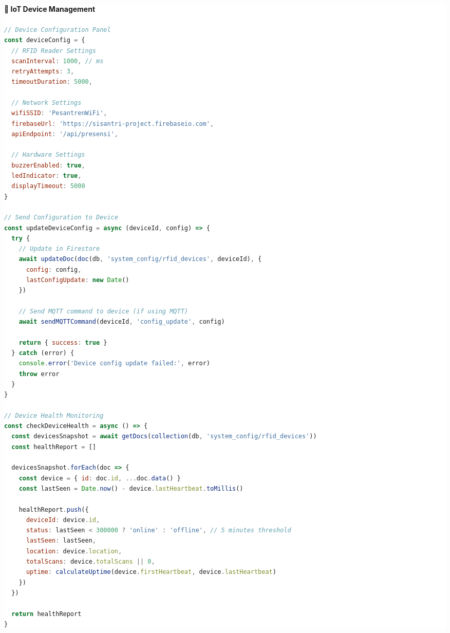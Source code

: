 #### 🔧 IoT Device Management
```javascript
// Device Configuration Panel
const deviceConfig = {
  // RFID Reader Settings
  scanInterval: 1000, // ms
  retryAttempts: 3,
  timeoutDuration: 5000,
  
  // Network Settings
  wifiSSID: 'PesantrenWiFi',
  firebaseUrl: 'https://sisantri-project.firebaseio.com',
  apiEndpoint: '/api/presensi',
  
  // Hardware Settings
  buzzerEnabled: true,
  ledIndicator: true,
  displayTimeout: 5000
}

// Send Configuration to Device
const updateDeviceConfig = async (deviceId, config) => {
  try {
    // Update in Firestore
    await updateDoc(doc(db, 'system_config/rfid_devices', deviceId), {
      config: config,
      lastConfigUpdate: new Date()
    })
    
    // Send MQTT command to device (if using MQTT)
    await sendMQTTCommand(deviceId, 'config_update', config)
    
    return { success: true }
  } catch (error) {
    console.error('Device config update failed:', error)
    throw error
  }
}

// Device Health Monitoring
const checkDeviceHealth = async () => {
  const devicesSnapshot = await getDocs(collection(db, 'system_config/rfid_devices'))
  const healthReport = []
  
  devicesSnapshot.forEach(doc => {
    const device = { id: doc.id, ...doc.data() }
    const lastSeen = Date.now() - device.lastHeartbeat.toMillis()
    
    healthReport.push({
      deviceId: device.id,
      status: lastSeen < 300000 ? 'online' : 'offline', // 5 minutes threshold
      lastSeen: lastSeen,
      location: device.location,
      totalScans: device.totalScans || 0,
      uptime: calculateUptime(device.firstHeartbeat, device.lastHeartbeat)
    })
  })
  
  return healthReport
}
```
